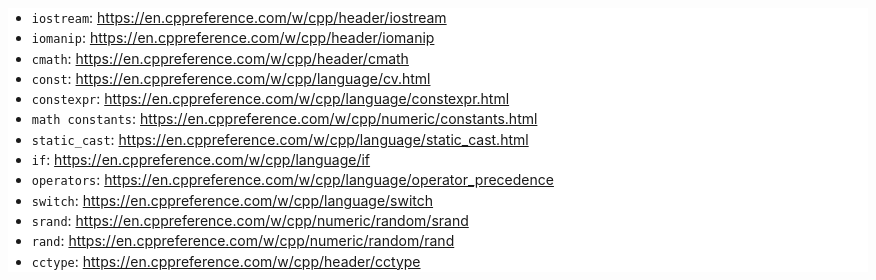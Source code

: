 * `iostream`: <https://en.cppreference.com/w/cpp/header/iostream>
* `iomanip`: <https://en.cppreference.com/w/cpp/header/iomanip>
* `cmath`: <https://en.cppreference.com/w/cpp/header/cmath>
* `const`: <https://en.cppreference.com/w/cpp/language/cv.html>
* `constexpr`: <https://en.cppreference.com/w/cpp/language/constexpr.html>
* `math constants`: <https://en.cppreference.com/w/cpp/numeric/constants.html>
* `static_cast`: <https://en.cppreference.com/w/cpp/language/static_cast.html>
* `if`: <https://en.cppreference.com/w/cpp/language/if>
* `operators`: <https://en.cppreference.com/w/cpp/language/operator_precedence>
* `switch`: <https://en.cppreference.com/w/cpp/language/switch>
* `srand`: <https://en.cppreference.com/w/cpp/numeric/random/srand>
* `rand`: <https://en.cppreference.com/w/cpp/numeric/random/rand>
* `cctype`: <https://en.cppreference.com/w/cpp/header/cctype>
